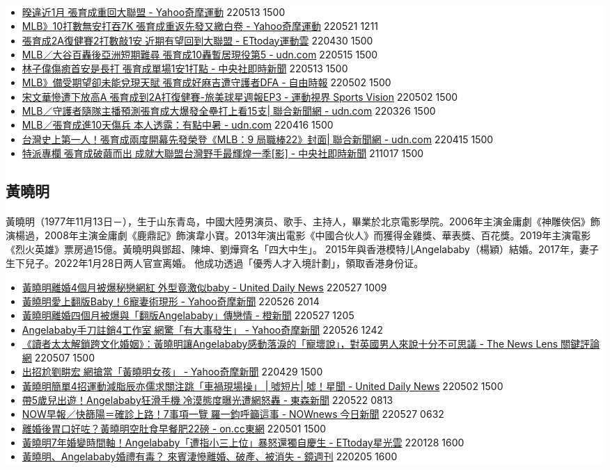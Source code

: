 - [暌違近1月 張育成重回大聯盟 - Yahoo奇摩運動](https://tw.sports.yahoo.com/news/%E6%9A%8C%E9%81%95%E8%BF%911%E6%9C%88-%E5%BC%B5%E8%82%B2%E6%88%90%E9%87%8D%E5%9B%9E%E5%A4%A7%E8%81%AF%E7%9B%9F-000147896.html "暌違近1月 張育成重回大聯盟 - Yahoo奇摩運動") 220513 1500
- [MLB》10打數無安打吞7K 張育成重返先發又繳白卷 - Yahoo奇摩運動](https://tw.sports.yahoo.com/news/mlb-10%E6%89%93%E6%95%B8%E7%84%A1%E5%AE%89%E6%89%93%E5%90%9E7k-%E5%BC%B5%E8%82%B2%E6%88%90%E9%87%8D%E8%BF%94%E5%85%88%E7%99%BC%E5%8F%88%E7%B9%B3%E7%99%BD%E5%8D%B7-034900287.html "MLB》10打數無安打吞7K 張育成重返先發又繳白卷 - Yahoo奇摩運動") 220521 1211
- [張育成2A復健賽2打數敲1安 近期有望回到大聯盟 - ETtoday運動雲](https://sports.ettoday.net/news/2241081 "張育成2A復健賽2打數敲1安 近期有望回到大聯盟 - ETtoday運動雲") 220430 1500
- [MLB／大谷百轟後亞洲短期難尋 張育成10轟暫居現役第5 - udn.com](https://udn.com/news/story/6999/6314522 "MLB／大谷百轟後亞洲短期難尋 張育成10轟暫居現役第5 - udn.com") 220515 1500
- [林子偉傷癒首安是長打 張育成單場1安1打點 - 中央社即時新聞](https://www.cna.com.tw/news/aspt/202205130138.aspx "林子偉傷癒首安是長打 張育成單場1安1打點 - 中央社即時新聞") 220513 1500
- [MLB》備受期望卻未能兌現天賦 張育成好麻吉遭守護者DFA - 自由時報](https://sports.ltn.com.tw/news/breakingnews/3912706 "MLB》備受期望卻未能兌現天賦 張育成好麻吉遭守護者DFA - 自由時報") 220502 1500
- [宋文華慘遭下放高A 張育成到2A打復健賽-旅美球星週報EP3 - 運動視界 Sports Vision](https://www.sportsv.net/articles/94007 "宋文華慘遭下放高A 張育成到2A打復健賽-旅美球星週報EP3 - 運動視界 Sports Vision") 220502 1500
- [MLB／守護者隨隊主播預測張育成大爆發全壘打上看15支| 聯合新聞網 - udn.com](https://udn.com/news/story/6999/6193747 "MLB／守護者隨隊主播預測張育成大爆發全壘打上看15支| 聯合新聞網 - udn.com") 220326 1500
- [MLB／張育成進10天傷兵 本人透露：有點中暑 - udn.com](https://udn.com/news/story/6999/6243286 "MLB／張育成進10天傷兵 本人透露：有點中暑 - udn.com") 220416 1500
- [台灣史上第一人！張育成兩度開幕先發榮登《MLB：9 局職棒22》封面| 聯合新聞網 - udn.com](https://udn.com/news/story/6999/6239679 "台灣史上第一人！張育成兩度開幕先發榮登《MLB：9 局職棒22》封面| 聯合新聞網 - udn.com") 220415 1500
- [特派專欄 張育成破繭而出 成就大聯盟台灣野手最輝煌一季[影] - 中央社即時新聞](https://www.cna.com.tw/news/firstnews/202110170013.aspx "特派專欄 張育成破繭而出 成就大聯盟台灣野手最輝煌一季[影] - 中央社即時新聞") 211017 1500

## 黃曉明

黃曉明（1977年11月13日－），生于山东青岛，中國大陸男演员、歌手、主持人，畢業於北京電影學院。2006年主演金庸劇《神雕俠侶》飾演楊過，2008年主演金庸劇《鹿鼎記》飾演韋小寶。2013年演出電影《中國合伙人》而獲得金雞獎、華表獎、百花獎。2019年主演電影《烈火英雄》票房過15億。黃曉明與鄧超、陳坤、劉燁齊名「四大中生」。
2015年與香港模特儿Angelababy（楊穎）結婚。2017年，妻子生下兒子。2022年1月28日两人官宣离婚。
他成功透過「優秀人才入境計劃」，領取香港身份证。
- [黃曉明離婚4個月被爆秘戀網紅 外型竟激似baby - United Daily News](https://stars.udn.com/star/story/10091/6344332 "黃曉明離婚4個月被爆秘戀網紅 外型竟激似baby - United Daily News") 220527 1009
- [黃曉明愛上翻版Baby！6寵妻術現形 - Yahoo奇摩新聞](https://tw.news.yahoo.com/%E9%BB%83%E6%9B%89%E6%98%8E%E6%84%9B%E4%B8%8A%E7%BF%BB%E7%89%88baby-6%E5%AF%B5%E5%A6%BB%E8%A1%93%E7%8F%BE%E5%BD%A2-121404364.html "黃曉明愛上翻版Baby！6寵妻術現形 - Yahoo奇摩新聞") 220526 2014
- [黃曉明離婚四個月被爆與「翻版Angelababy」傳戀情 - 橙新聞](https://www.orangenews.hk/officelady/1147896/%E9%BB%83%E6%9B%89%E6%98%8E%E9%9B%A2%E5%A9%9A%E5%9B%9B%E5%80%8B%E6%9C%88%E3%80%80%E8%A2%AB%E7%88%86%E8%88%87%E3%80%8C%E7%BF%BB%E7%89%88Angelababy%E3%80%8D%E5%82%B3%E6%88%80%E6%83%85.jhtml "黃曉明離婚四個月被爆與「翻版Angelababy」傳戀情 - 橙新聞") 220527 1205
- [Angelababy手刀註銷4工作室 網驚「有大事發生」 - Yahoo奇摩新聞](https://tw.news.yahoo.com/angelababy%E6%89%8B%E5%88%80%E8%A8%BB%E9%8A%B74%E5%B7%A5%E4%BD%9C%E5%AE%A4-%E7%B6%B2%E9%A9%9A-%E6%9C%89%E5%A4%A7%E4%BA%8B%E7%99%BC%E7%94%9F-040909252.html "Angelababy手刀註銷4工作室 網驚「有大事發生」 - Yahoo奇摩新聞") 220526 1242
- [《讀者太太解鎖跨文化婚姻》：黃曉明讓Angelababy感動落淚的「寵壞說」，對英國男人來說十分不可思議 - The News Lens 關鍵評論網](https://www.thenewslens.com/article/166321 "《讀者太太解鎖跨文化婚姻》：黃曉明讓Angelababy感動落淚的「寵壞說」，對英國男人來說十分不可思議 - The News Lens 關鍵評論網") 220507 1500
- [出招尬劉畊宏 網搶當「黃曉明女孩」 - Yahoo奇摩新聞](https://tw.news.yahoo.com/%E5%87%BA%E6%8B%9B%E5%B0%AC%E5%8A%89%E7%95%8A%E5%AE%8F-%E7%B6%B2%E6%90%B6%E7%95%B6-%E9%BB%83%E6%9B%89%E6%98%8E%E5%A5%B3%E5%AD%A9-064503417.html "出招尬劉畊宏 網搶當「黃曉明女孩」 - Yahoo奇摩新聞") 220429 1500
- [黃曉明簡單4招運動減脂辰亦儒求關注跳「車禍現場操」 | 噓短片| 噓！星聞 - United Daily News](https://stars.udn.com/video/play/1022/1237010 "黃曉明簡單4招運動減脂辰亦儒求關注跳「車禍現場操」 | 噓短片| 噓！星聞 - United Daily News") 220502 1500
- [帶5歲兒出遊！Angelababy狂滑手機 冷漠態度曝光遭網怒轟 - 東森新聞](https://news.ebc.net.tw/news/entertainment/318575 "帶5歲兒出遊！Angelababy狂滑手機 冷漠態度曝光遭網怒轟 - 東森新聞") 220522 0813
- [NOW早報／快篩陽＝確診上路！7事項一覽 羅一鈞呼籲這事 - NOWnews 今日新聞](https://www.nownews.com/news/5818876 "NOW早報／快篩陽＝確診上路！7事項一覽 羅一鈞呼籲這事 - NOWnews 今日新聞") 220527 0632
- [離婚後胃口好咗？黃曉明空肚食早餐肥22磅 - on.cc東網](https://hk.on.cc/hk/bkn/cnt/entertainment/20220501/bkn-20220501110838289-0501_00862_001.html "離婚後胃口好咗？黃曉明空肚食早餐肥22磅 - on.cc東網") 220501 1500
- [黃曉明7年婚變時間軸！Angelababy「遭指小三上位」暴怒還獨自慶生 - ETtoday星光雲](https://star.ettoday.net/news/2180465 "黃曉明7年婚變時間軸！Angelababy「遭指小三上位」暴怒還獨自慶生 - ETtoday星光雲") 220128 1600
- [黃曉明、Angelababy婚禮有毒？ 來賓淒慘離婚、破產、被消失 - 鏡週刊](https://www.mirrormedia.mg/story/20220206ent003/ "黃曉明、Angelababy婚禮有毒？ 來賓淒慘離婚、破產、被消失 - 鏡週刊") 220205 1600